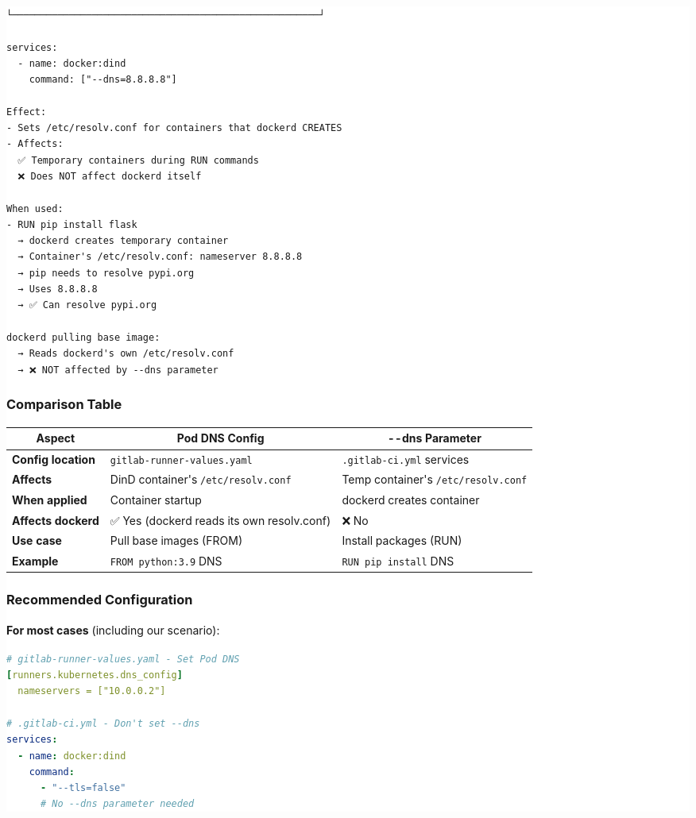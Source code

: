 ```
└──────────────────────────────────────────────────────┘

services:
  - name: docker:dind
    command: ["--dns=8.8.8.8"]

Effect:
- Sets /etc/resolv.conf for containers that dockerd CREATES
- Affects:
  ✅ Temporary containers during RUN commands
  ❌ Does NOT affect dockerd itself

When used:
- RUN pip install flask
  → dockerd creates temporary container
  → Container's /etc/resolv.conf: nameserver 8.8.8.8
  → pip needs to resolve pypi.org
  → Uses 8.8.8.8
  → ✅ Can resolve pypi.org

dockerd pulling base image:
  → Reads dockerd's own /etc/resolv.conf
  → ❌ NOT affected by --dns parameter
```

### Comparison Table

| Aspect | Pod DNS Config | --dns Parameter |
|--------|---------------|-----------------|
| **Config location** | `gitlab-runner-values.yaml` | `.gitlab-ci.yml` services |
| **Affects** | DinD container's `/etc/resolv.conf` | Temp container's `/etc/resolv.conf` |
| **When applied** | Container startup | dockerd creates container |
| **Affects dockerd** | ✅ Yes (dockerd reads its own resolv.conf) | ❌ No |
| **Use case** | Pull base images (FROM) | Install packages (RUN) |
| **Example** | `FROM python:3.9` DNS | `RUN pip install` DNS |

### Recommended Configuration

**For most cases** (including our scenario):

```yaml
# gitlab-runner-values.yaml - Set Pod DNS
[runners.kubernetes.dns_config]
  nameservers = ["10.0.0.2"]

# .gitlab-ci.yml - Don't set --dns
services:
  - name: docker:dind
    command:
      - "--tls=false"
      # No --dns parameter needed
```
